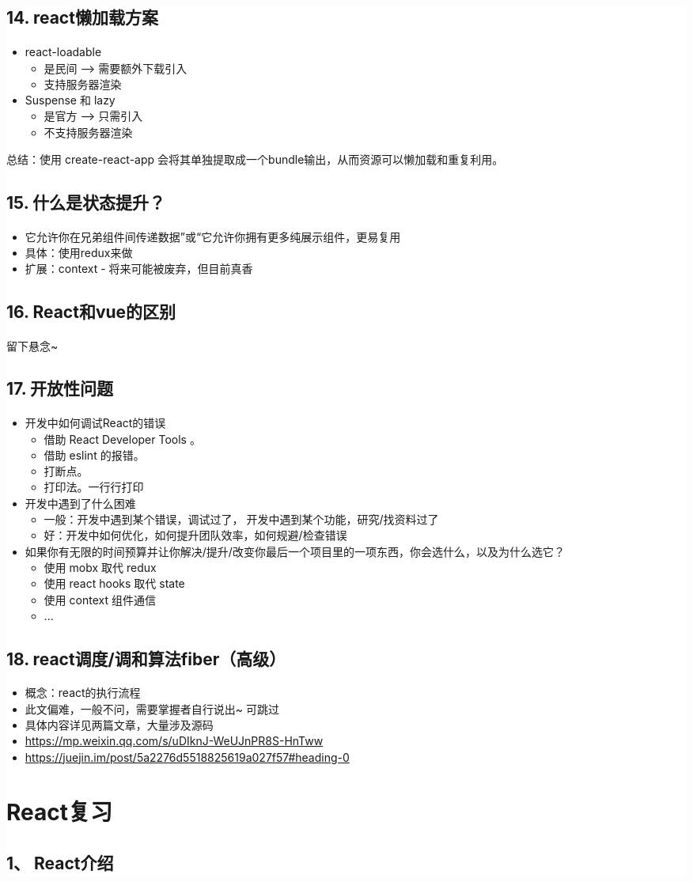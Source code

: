 ## 14. react懒加载方案

- react-loadable
  - 是民间 --> 需要额外下载引入
  - 支持服务器渲染
- Suspense 和 lazy
  - 是官方 --> 只需引入
  - 不支持服务器渲染

总结：使用 create-react-app 会将其单独提取成一个bundle输出，从而资源可以懒加载和重复利用。

## 15. 什么是状态提升？

- 它允许你在兄弟组件间传递数据”或“它允许你拥有更多纯展示组件，更易复用
- 具体：使用redux来做
- 扩展：context - 将来可能被废弃，但目前真香

## 16. React和vue的区别

留下悬念~

## 17. 开放性问题

- 开发中如何调试React的错误
  - 借助 React Developer Tools	。
  - 借助 eslint 的报错。
  - 打断点。
  - 打印法。一行行打印
- 开发中遇到了什么困难
  - 一般：开发中遇到某个错误，调试过了， 开发中遇到某个功能，研究/找资料过了
  - 好：开发中如何优化，如何提升团队效率，如何规避/检查错误
- 如果你有无限的时间预算并让你解决/提升/改变你最后一个项目里的一项东西，你会选什么，以及为什么选它？
  - 使用 mobx 取代 redux
  - 使用 react hooks 取代 state
  - 使用 context 组件通信
  - ...

## 18. react调度/调和算法fiber（高级）

- 概念：react的执行流程
- 此文偏难，一般不问，需要掌握者自行说出~ 可跳过
- 具体内容详见两篇文章，大量涉及源码
- https://mp.weixin.qq.com/s/uDIknJ-WeUJnPR8S-HnTww
- https://juejin.im/post/5a2276d5518825619a027f57#heading-0

# React复习

## 1、 React介绍
